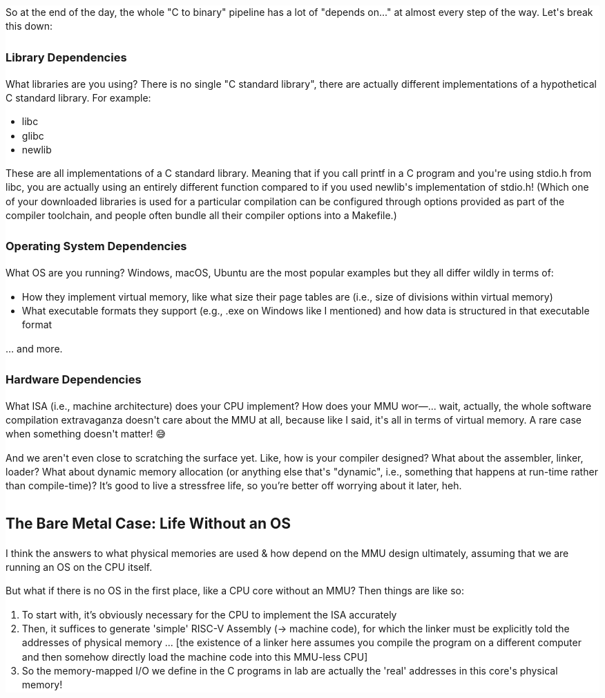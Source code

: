 So at the end of the day, the whole "C to binary" pipeline has a lot of "depends on..." at almost every step of the way. Let's break this down:

### Library Dependencies

What libraries are you using? There is no single "C standard library", there are actually different implementations of a hypothetical C standard library. For example:

- libc
- glibc
- newlib

These are all implementations of a C standard library. Meaning that if you call printf in a C program and you're using stdio.h from libc, you are actually using an entirely different function compared to if you used newlib's implementation of stdio.h! (Which one of your downloaded libraries is used for a particular compilation can be configured through options provided as part of the compiler toolchain, and people often bundle all their compiler options into a Makefile.)

### Operating System Dependencies

What OS are you running? Windows, macOS, Ubuntu are the most popular examples but they all differ wildly in terms of:

- How they implement virtual memory, like what size their page tables are (i.e., size of divisions within virtual memory)
- What executable formats they support (e.g., .exe on Windows like I mentioned) and how data is structured in that executable format

… and more.

### Hardware Dependencies

What ISA (i.e., machine architecture) does your CPU implement? How does your MMU wor—... wait, actually, the whole software compilation extravaganza doesn't care about the MMU at all, because like I said, it's all in terms of virtual memory. A rare case when something doesn't matter! 😅

And we aren't even close to scratching the surface yet. Like, how is your compiler designed? What about the assembler, linker, loader? What about dynamic memory allocation (or anything else that's "dynamic", i.e., something that happens at run-time rather than compile-time)? It’s good to live a stressfree life, so you’re better off worrying about it later, heh.

## The Bare Metal Case: Life Without an OS

I think the answers to what physical memories are used & how depend on the MMU design ultimately, assuming that we are running an OS on the CPU itself.

But what if there is no OS in the first place, like a CPU core without an MMU? Then things are like so:

1. To start with, it’s obviously necessary for the CPU to implement the ISA accurately
2. Then, it suffices to generate 'simple' RISC-V Assembly (→ machine code), for which the linker must be explicitly told the addresses of physical memory ... \[the existence of a linker here assumes you compile the program on a different computer and then somehow directly load the machine code into this MMU-less CPU]
3. So the memory-mapped I/O we define in the C programs in lab are actually the 'real' addresses in this core's physical memory!
